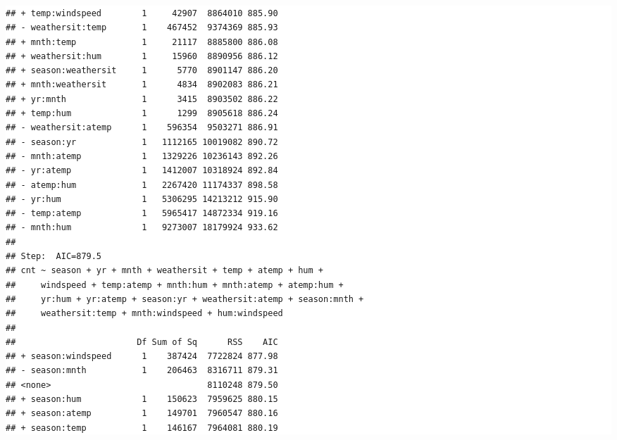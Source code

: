     ## + temp:windspeed        1     42907  8864010 885.90
    ## - weathersit:temp       1    467452  9374369 885.93
    ## + mnth:temp             1     21117  8885800 886.08
    ## + weathersit:hum        1     15960  8890956 886.12
    ## + season:weathersit     1      5770  8901147 886.20
    ## + mnth:weathersit       1      4834  8902083 886.21
    ## + yr:mnth               1      3415  8903502 886.22
    ## + temp:hum              1      1299  8905618 886.24
    ## - weathersit:atemp      1    596354  9503271 886.91
    ## - season:yr             1   1112165 10019082 890.72
    ## - mnth:atemp            1   1329226 10236143 892.26
    ## - yr:atemp              1   1412007 10318924 892.84
    ## - atemp:hum             1   2267420 11174337 898.58
    ## - yr:hum                1   5306295 14213212 915.90
    ## - temp:atemp            1   5965417 14872334 919.16
    ## - mnth:hum              1   9273007 18179924 933.62
    ## 
    ## Step:  AIC=879.5
    ## cnt ~ season + yr + mnth + weathersit + temp + atemp + hum + 
    ##     windspeed + temp:atemp + mnth:hum + mnth:atemp + atemp:hum + 
    ##     yr:hum + yr:atemp + season:yr + weathersit:atemp + season:mnth + 
    ##     weathersit:temp + mnth:windspeed + hum:windspeed
    ## 
    ##                        Df Sum of Sq      RSS    AIC
    ## + season:windspeed      1    387424  7722824 877.98
    ## - season:mnth           1    206463  8316711 879.31
    ## <none>                               8110248 879.50
    ## + season:hum            1    150623  7959625 880.15
    ## + season:atemp          1    149701  7960547 880.16
    ## + season:temp           1    146167  7964081 880.19